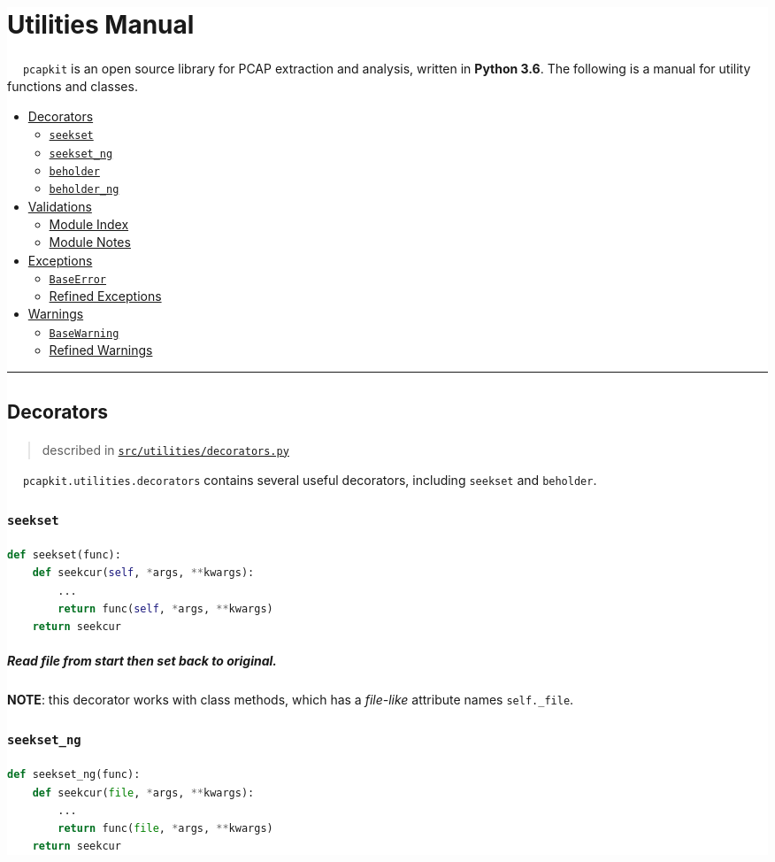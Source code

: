 # Utilities Manual

&emsp; `pcapkit` is an open source library for PCAP extraction and analysis, written in __Python 3.6__. The following is a manual for utility functions and classes.

 - [Decorators](#decorators)
 	* [`seekset`](#seekset)
    * [`seekset_ng`](#seekset_ng)
    * [`beholder`](#beholder)
    * [`beholder_ng`](#beholder_ng)
 - [Validations](#validations)
    * [Module Index](#index-validations)
    * [Module Notes](#notes-validations)
 - [Exceptions](#exceptions)
    * [`BaseError`](#baseerror)
    * [Refined Exceptions](#refined-exceptions)
 - [Warnings](#warnings)
    * [`BaseWarning`](#basewarning)
    * [Refined Warnings](#refined-warnings)

---

## Decorators

 > described in [`src/utilities/decorators.py`](https://github.com/JarryShaw/pcapkit/tree/master/src/utilities/decorators.py)

&emsp; `pcapkit.utilities.decorators` contains several useful decorators, including `seekset` and `beholder`.

### `seekset`

```python
def seekset(func):
    def seekcur(self, *args, **kwargs):
        ...
        return func(self, *args, **kwargs)
    return seekcur
```

##### Read file from start then set back to original.

__NOTE__: this decorator works with class methods, which has a *file-like* attribute names `self._file`.

### `seekset_ng`

```python
def seekset_ng(func):
    def seekcur(file, *args, **kwargs):
        ...
        return func(file, *args, **kwargs)
    return seekcur
```
